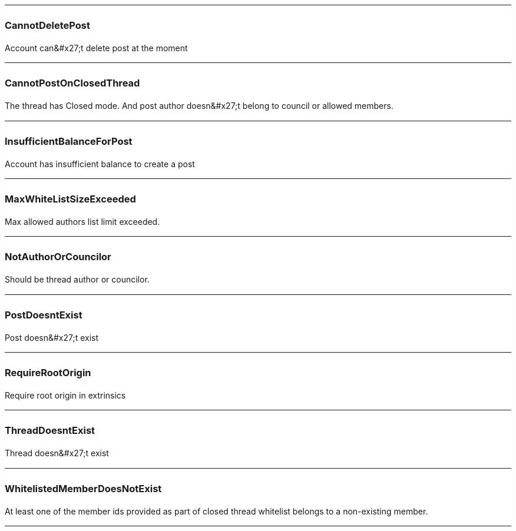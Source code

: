 ---------
### CannotDeletePost
Account can&\#x27;t delete post at the moment

---------
### CannotPostOnClosedThread
The thread has Closed mode. And post author doesn&\#x27;t belong to council or allowed members.

---------
### InsufficientBalanceForPost
Account has insufficient balance to create a post

---------
### MaxWhiteListSizeExceeded
Max allowed authors list limit exceeded.

---------
### NotAuthorOrCouncilor
Should be thread author or councilor.

---------
### PostDoesntExist
Post doesn&\#x27;t exist

---------
### RequireRootOrigin
Require root origin in extrinsics

---------
### ThreadDoesntExist
Thread doesn&\#x27;t exist

---------
### WhitelistedMemberDoesNotExist
At least one of the member ids provided as part of closed thread whitelist belongs
to a non-existing member.

---------
